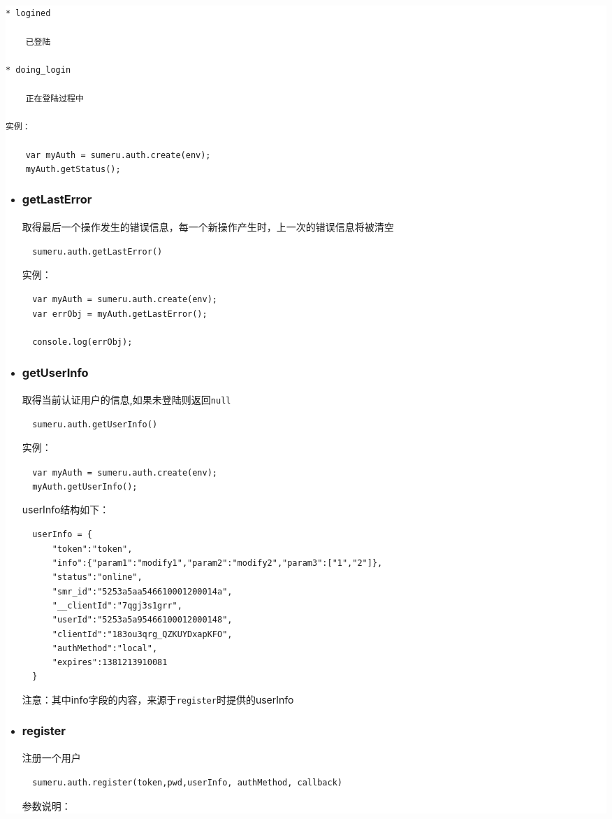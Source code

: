     * logined

        已登陆

    * doing_login

        正在登陆过程中

    实例：

        var myAuth = sumeru.auth.create(env);
        myAuth.getStatus();


* ### getLastError

    取得最后一个操作发生的错误信息，每一个新操作产生时，上一次的错误信息将被清空

        sumeru.auth.getLastError()

    实例：

        var myAuth = sumeru.auth.create(env);
        var errObj = myAuth.getLastError();

        console.log(errObj);


* ### getUserInfo

    取得当前认证用户的信息,如果未登陆则返回`null`

        sumeru.auth.getUserInfo()

    实例：

        var myAuth = sumeru.auth.create(env);
        myAuth.getUserInfo();

    userInfo结构如下：

        userInfo = {
            "token":"token",
            "info":{"param1":"modify1","param2":"modify2","param3":["1","2"]},
            "status":"online",
            "smr_id":"5253a5aa546610001200014a",
            "__clientId":"7qgj3s1grr",
            "userId":"5253a5a95466100012000148",
            "clientId":"183ou3qrg_QZKUYDxapKFO",
            "authMethod":"local",
            "expires":1381213910081
        }

    注意：其中info字段的内容，来源于`register`时提供的userInfo


* ### register

    注册一个用户

        sumeru.auth.register(token,pwd,userInfo, authMethod, callback)

    参数说明：
